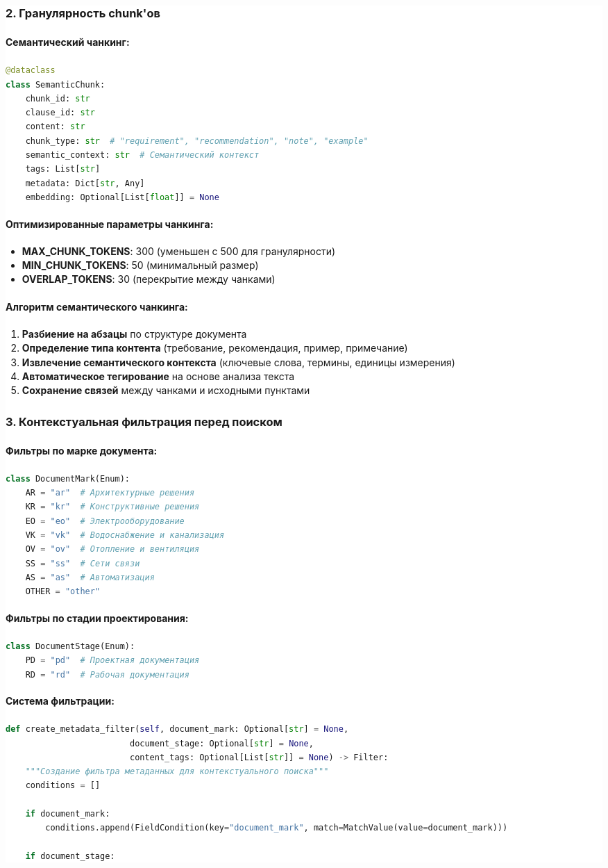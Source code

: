 ### **2. Гранулярность chunk'ов**

#### **Семантический чанкинг:**
```python
@dataclass
class SemanticChunk:
    chunk_id: str
    clause_id: str
    content: str
    chunk_type: str  # "requirement", "recommendation", "note", "example"
    semantic_context: str  # Семантический контекст
    tags: List[str]
    metadata: Dict[str, Any]
    embedding: Optional[List[float]] = None
```

#### **Оптимизированные параметры чанкинга:**
- **MAX_CHUNK_TOKENS**: 300 (уменьшен с 500 для гранулярности)
- **MIN_CHUNK_TOKENS**: 50 (минимальный размер)
- **OVERLAP_TOKENS**: 30 (перекрытие между чанками)

#### **Алгоритм семантического чанкинга:**
1. **Разбиение на абзацы** по структуре документа
2. **Определение типа контента** (требование, рекомендация, пример, примечание)
3. **Извлечение семантического контекста** (ключевые слова, термины, единицы измерения)
4. **Автоматическое тегирование** на основе анализа текста
5. **Сохранение связей** между чанками и исходными пунктами

### **3. Контекстуальная фильтрация перед поиском**

#### **Фильтры по марке документа:**
```python
class DocumentMark(Enum):
    AR = "ar"  # Архитектурные решения
    KR = "kr"  # Конструктивные решения
    EO = "eo"  # Электрооборудование
    VK = "vk"  # Водоснабжение и канализация
    OV = "ov"  # Отопление и вентиляция
    SS = "ss"  # Сети связи
    AS = "as"  # Автоматизация
    OTHER = "other"
```

#### **Фильтры по стадии проектирования:**
```python
class DocumentStage(Enum):
    PD = "pd"  # Проектная документация
    RD = "rd"  # Рабочая документация
```

#### **Система фильтрации:**
```python
def create_metadata_filter(self, document_mark: Optional[str] = None, 
                         document_stage: Optional[str] = None,
                         content_tags: Optional[List[str]] = None) -> Filter:
    """Создание фильтра метаданных для контекстуального поиска"""
    conditions = []
    
    if document_mark:
        conditions.append(FieldCondition(key="document_mark", match=MatchValue(value=document_mark)))
    
    if document_stage:
```